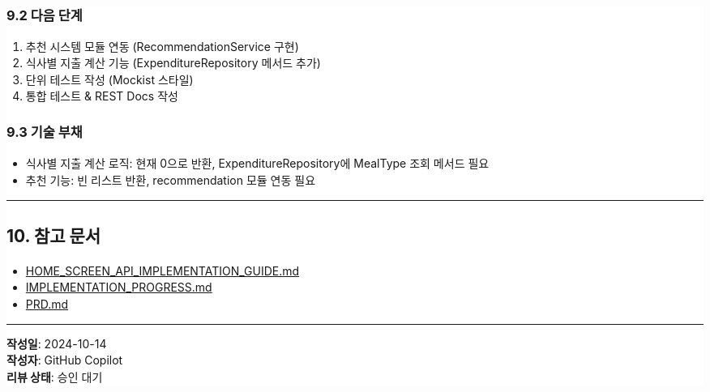 ### 9.2 다음 단계
1. 추천 시스템 모듈 연동 (RecommendationService 구현)
2. 식사별 지출 계산 기능 (ExpenditureRepository 메서드 추가)
3. 단위 테스트 작성 (Mockist 스타일)
4. 통합 테스트 & REST Docs 작성

### 9.3 기술 부채
- 식사별 지출 계산 로직: 현재 0으로 반환, ExpenditureRepository에 MealType 조회 메서드 필요
- 추천 기능: 빈 리스트 반환, recommendation 모듈 연동 필요

---

## 10. 참고 문서
- [HOME_SCREEN_API_IMPLEMENTATION_GUIDE.md](./HOME_SCREEN_API_IMPLEMENTATION_GUIDE.md)
- [IMPLEMENTATION_PROGRESS.md](./IMPLEMENTATION_PROGRESS.md)
- [PRD.md](./PRD.md)

---

**작성일**: 2024-10-14  
**작성자**: GitHub Copilot  
**리뷰 상태**: 승인 대기
